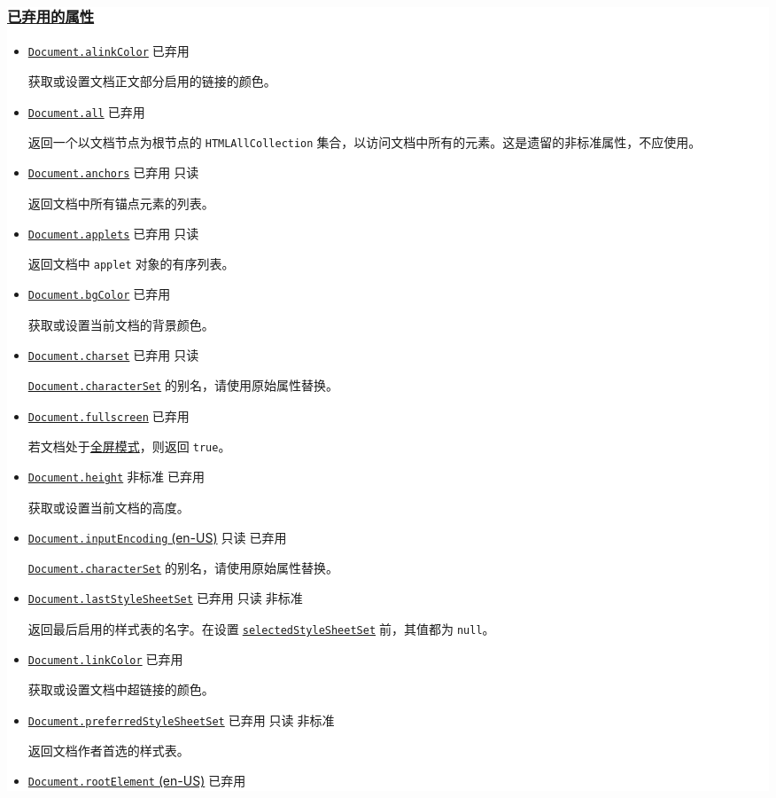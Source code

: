### [已弃用的属性](https://developer.mozilla.org/zh-CN/docs/Web/API/Document#已弃用的属性)

-   [`Document.alinkColor`](https://developer.mozilla.org/zh-CN/docs/Web/API/Document/alinkColor) 已弃用

    获取或设置文档正文部分启用的链接的颜色。

-   [`Document.all`](https://developer.mozilla.org/zh-CN/docs/Web/API/Document/all) 已弃用

    返回一个以文档节点为根节点的 `HTMLAllCollection` 集合，以访问文档中所有的元素。这是遗留的非标准属性，不应使用。

-   [`Document.anchors`](https://developer.mozilla.org/zh-CN/docs/Web/API/Document/anchors) 已弃用 只读

    返回文档中所有锚点元素的列表。

-   [`Document.applets`](https://developer.mozilla.org/zh-CN/docs/Web/API/Document/applets) 已弃用 只读

    返回文档中 `applet` 对象的有序列表。

-   [`Document.bgColor`](https://developer.mozilla.org/zh-CN/docs/Web/API/Document/bgColor) 已弃用

    获取或设置当前文档的背景颜色。

-   [`Document.charset`](https://developer.mozilla.org/zh-CN/docs/Web/API/Document/characterSet) 已弃用 只读

    [`Document.characterSet`](https://developer.mozilla.org/zh-CN/docs/Web/API/Document/characterSet) 的别名，请使用原始属性替换。

-   [`Document.fullscreen`](https://developer.mozilla.org/zh-CN/docs/Web/API/Document/fullscreen) 已弃用

    若文档处于[全屏模式](https://developer.mozilla.org/zh-CN/docs/Web/API/Fullscreen_API)，则返回 `true`。

-   [`Document.height`](https://developer.mozilla.org/zh-CN/docs/Web/API/Element/clientHeight) 非标准 已弃用

    获取或设置当前文档的高度。

-   [`Document.inputEncoding` (en-US)](https://developer.mozilla.org/en-US/docs/Web/API/Document/characterSet) 只读 已弃用

    [`Document.characterSet`](https://developer.mozilla.org/zh-CN/docs/Web/API/Document/characterSet) 的别名，请使用原始属性替换。

-   [`Document.lastStyleSheetSet`](https://developer.mozilla.org/zh-CN/docs/Web/API/Document/lastStyleSheetSet) 已弃用 只读 非标准

    返回最后启用的样式表的名字。在设置 [`selectedStyleSheetSet`](https://developer.mozilla.org/zh-CN/docs/Web/API/Document/selectedStyleSheetSet) 前，其值都为 `null`。

-   [`Document.linkColor`](https://developer.mozilla.org/zh-CN/docs/Web/API/Document/linkColor) 已弃用

    获取或设置文档中超链接的颜色。

-   [`Document.preferredStyleSheetSet`](https://developer.mozilla.org/zh-CN/docs/Web/API/Document/preferredStyleSheetSet) 已弃用 只读 非标准

    返回文档作者首选的样式表。

-   [`Document.rootElement` (en-US)](https://developer.mozilla.org/en-US/docs/Web/API/Document/rootElement) 已弃用
